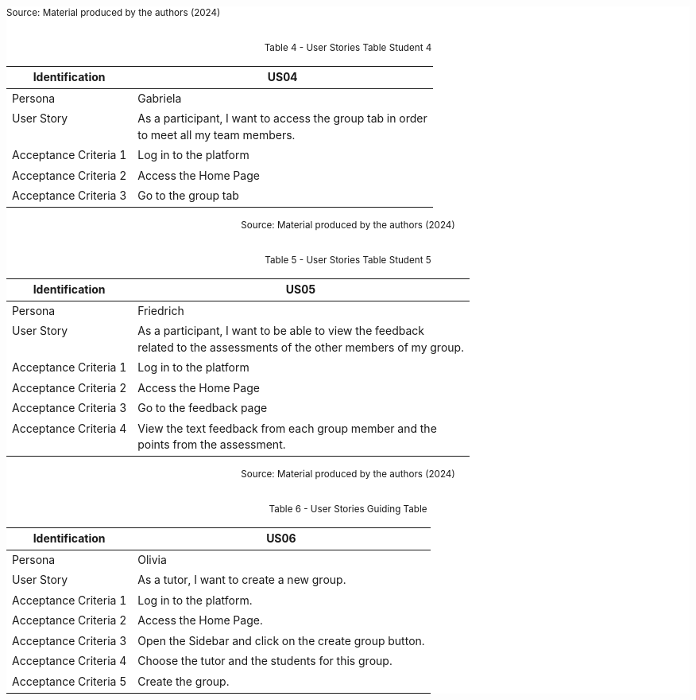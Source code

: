 <sup>Source: Material produced by the authors (2024)</sup>

</div>

<div align="center">
<sub>Table 4 - User Stories Table Student 4</sub>

| Identification        | US04                                                                                                   |
| -------------------- | ------------------------------------------------------------------------------------------------------ |
| Persona              | Gabriela                                                                                               |
| User Story           | As a participant, I want to access the group tab in order <br>to meet all my team members. |
| Acceptance Criteria 1 | Log in to the platform                                                                              |
| Acceptance Criteria 2 | Access the Home Page                                                                                    |
| Acceptance Criteria 3 | Go to the group tab                                                                                 |

<sup>Source: Material produced by the authors (2024)</sup>

</div>

<div align="center">
<sub>Table 5 - User Stories Table Student 5</sub>

| Identification        | US05                                                                                                   |
| -------------------- | ------------------------------------------------------------------------------------------------------ |
| Persona              | Friedrich                                                                                               |
| User Story           | As a participant, I want to be able to view the feedback  <br>related to the assessments of the other members of my group.|
| Acceptance Criteria 1 | Log in to the platform                                                                              |
| Acceptance Criteria 2 | Access the Home Page                                                                                    |
| Acceptance Criteria 3 | Go to the feedback page                                                                                |
| Acceptance Criteria 4 | View the text feedback from each group member and the<br> points from the assessment.                        |

<sup>Source: Material produced by the authors (2024)</sup>

</div>

<div align="center">
<sub>Table 6 - User Stories Guiding Table</sub>

| Identification       | US06                                                                                                                        |
| -------------------- | ----------------------------------------------------------------------------------------------------------------------------- |
| Persona              | Olivia                                                                                                                        |
| User Story           | As a tutor, I want to create a new group.                                                                                        |
| Acceptance Criteria 1 | Log in to the platform.                                                                                                     |
| Acceptance Criteria 2 | Access the Home Page.                                                                                                        |
| Acceptance Criteria 3 | Open the Sidebar and click on the create group button.                                                                        |
| Acceptance Criteria 4 | Choose the tutor and the students for this group.                                                                              |
| Acceptance Criteria 5 | Create the group.                                                                                                            |                                        |
